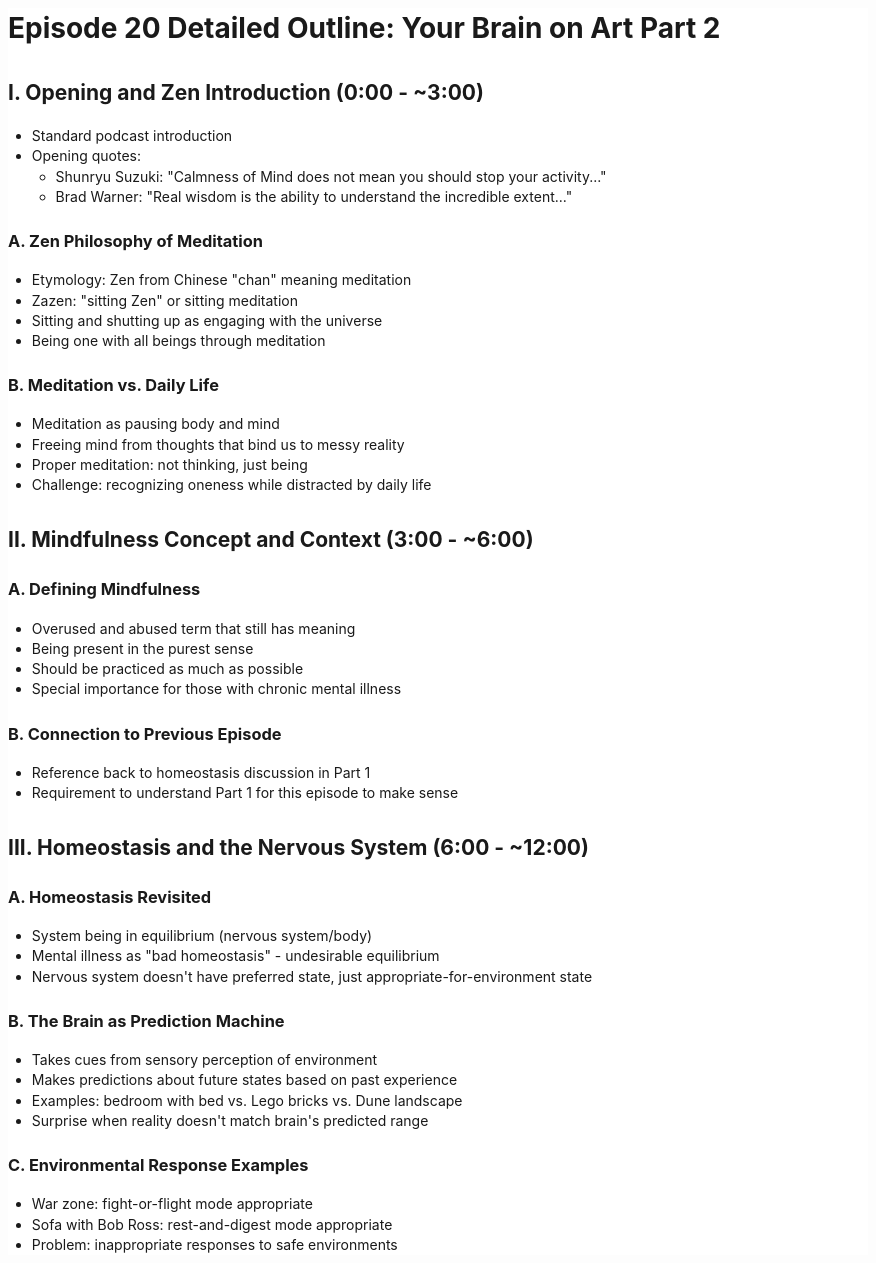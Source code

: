 # Episode 20 Detailed Outline: Your Brain on Art Part 2

## I. Opening and Zen Introduction (0:00 - ~3:00)
- Standard podcast introduction
- Opening quotes:
  - Shunryu Suzuki: "Calmness of Mind does not mean you should stop your activity..."
  - Brad Warner: "Real wisdom is the ability to understand the incredible extent..."

### A. Zen Philosophy of Meditation
- Etymology: Zen from Chinese "chan" meaning meditation
- Zazen: "sitting Zen" or sitting meditation
- Sitting and shutting up as engaging with the universe
- Being one with all beings through meditation

### B. Meditation vs. Daily Life
- Meditation as pausing body and mind
- Freeing mind from thoughts that bind us to messy reality
- Proper meditation: not thinking, just being
- Challenge: recognizing oneness while distracted by daily life

## II. Mindfulness Concept and Context (3:00 - ~6:00)
### A. Defining Mindfulness
- Overused and abused term that still has meaning
- Being present in the purest sense
- Should be practiced as much as possible
- Special importance for those with chronic mental illness

### B. Connection to Previous Episode
- Reference back to homeostasis discussion in Part 1
- Requirement to understand Part 1 for this episode to make sense

## III. Homeostasis and the Nervous System (6:00 - ~12:00)
### A. Homeostasis Revisited
- System being in equilibrium (nervous system/body)
- Mental illness as "bad homeostasis" - undesirable equilibrium
- Nervous system doesn't have preferred state, just appropriate-for-environment state

### B. The Brain as Prediction Machine
- Takes cues from sensory perception of environment
- Makes predictions about future states based on past experience
- Examples: bedroom with bed vs. Lego bricks vs. Dune landscape
- Surprise when reality doesn't match brain's predicted range

### C. Environmental Response Examples
- War zone: fight-or-flight mode appropriate
- Sofa with Bob Ross: rest-and-digest mode appropriate
- Problem: inappropriate responses to safe environments
